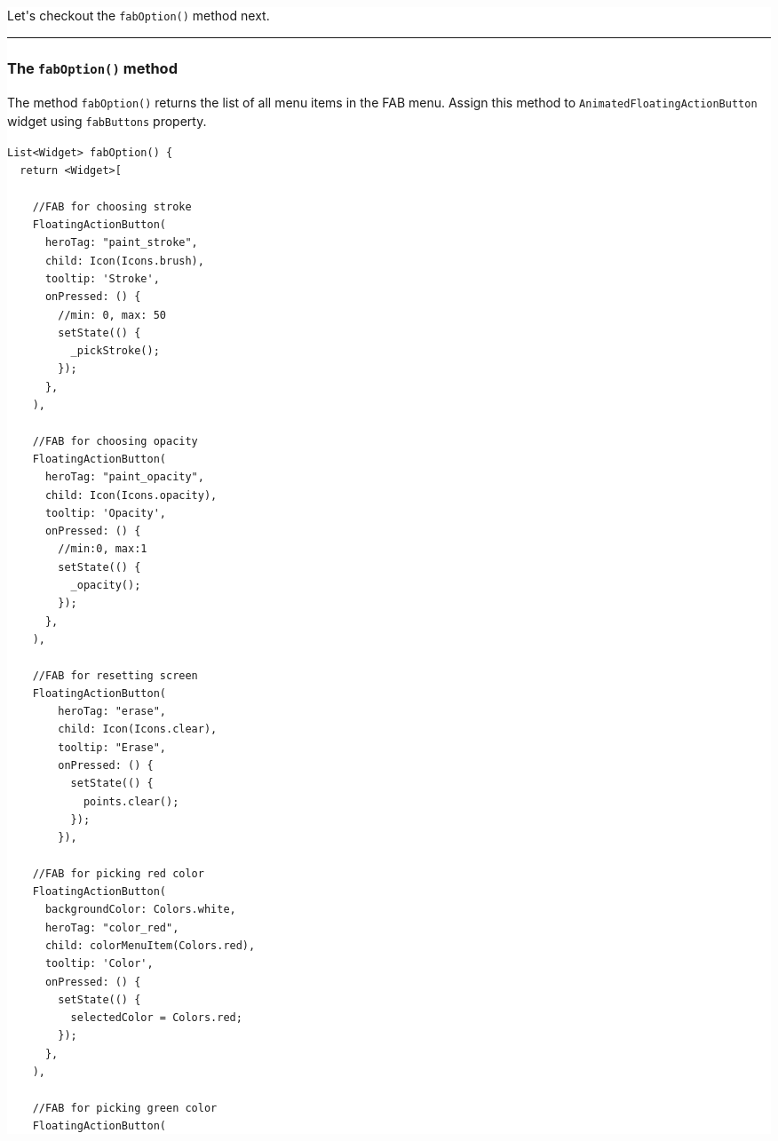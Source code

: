 Let's checkout the `fabOption()` method next.

---

### The `fabOption()` method

The method `fabOption()` returns the list of all menu items in the FAB menu. Assign this method to `AnimatedFloatingActionButton` widget using `fabButtons` property.

```
List<Widget> fabOption() {
  return <Widget>[

    //FAB for choosing stroke
    FloatingActionButton(
      heroTag: "paint_stroke",
      child: Icon(Icons.brush),
      tooltip: 'Stroke',
      onPressed: () {
        //min: 0, max: 50
        setState(() {
          _pickStroke();
        });
      },
    ),

    //FAB for choosing opacity
    FloatingActionButton(
      heroTag: "paint_opacity",
      child: Icon(Icons.opacity),
      tooltip: 'Opacity',
      onPressed: () {
        //min:0, max:1
        setState(() {
          _opacity();
        });
      },
    ),

    //FAB for resetting screen
    FloatingActionButton(
        heroTag: "erase",
        child: Icon(Icons.clear),
        tooltip: "Erase",
        onPressed: () {
          setState(() {
            points.clear();
          });
        }),

    //FAB for picking red color    
    FloatingActionButton(
      backgroundColor: Colors.white,
      heroTag: "color_red",
      child: colorMenuItem(Colors.red),
      tooltip: 'Color',
      onPressed: () {
        setState(() {
          selectedColor = Colors.red;
        });
      },
    ),

    //FAB for picking green color
    FloatingActionButton(
```